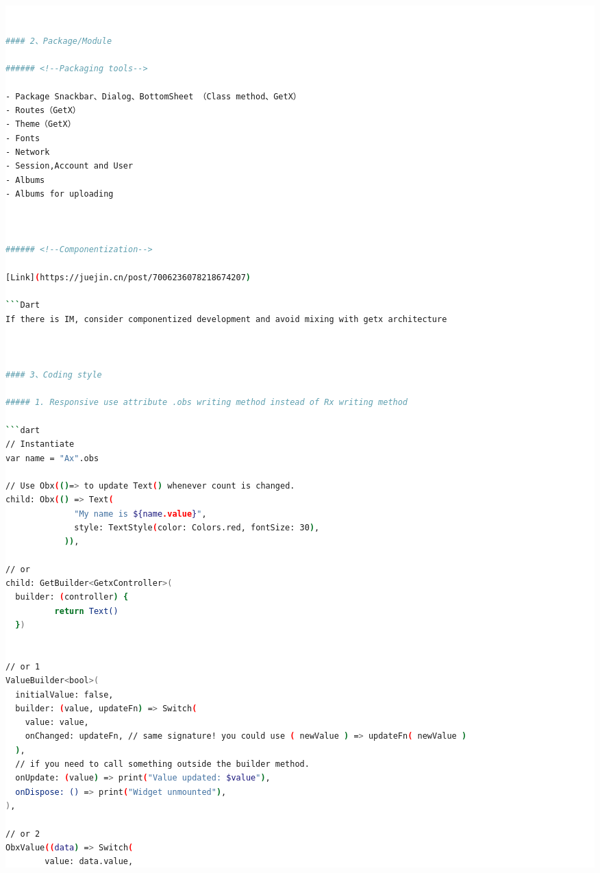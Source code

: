 ```bash


#### 2、Package/Module

###### <!--Packaging tools-->

- Package Snackbar、Dialog、BottomSheet （Class method、GetX）
- Routes（GetX）
- Theme（GetX）
- Fonts
- Network
- Session,Account and User
- Albums
- Albums for uploading



###### <!--Componentization-->

[Link](https://juejin.cn/post/7006236078218674207)

```Dart
If there is IM, consider componentized development and avoid mixing with getx architecture



#### 3、Coding style

##### 1. Responsive use attribute .obs writing method instead of Rx writing method

```dart
// Instantiate
var name = "Ax".obs
  
// Use Obx(()=> to update Text() whenever count is changed.
child: Obx(() => Text(
              "My name is ${name.value}",
              style: TextStyle(color: Colors.red, fontSize: 30),
            )),

// or
child: GetBuilder<GetxController>(
  builder: (controller) {
          return Text()
  })
  
 
// or 1
ValueBuilder<bool>(
  initialValue: false,
  builder: (value, updateFn) => Switch(
    value: value,
    onChanged: updateFn, // same signature! you could use ( newValue ) => updateFn( newValue )
  ),
  // if you need to call something outside the builder method.
  onUpdate: (value) => print("Value updated: $value"),
  onDispose: () => print("Widget unmounted"),
),

// or 2
ObxValue((data) => Switch(
        value: data.value,
```